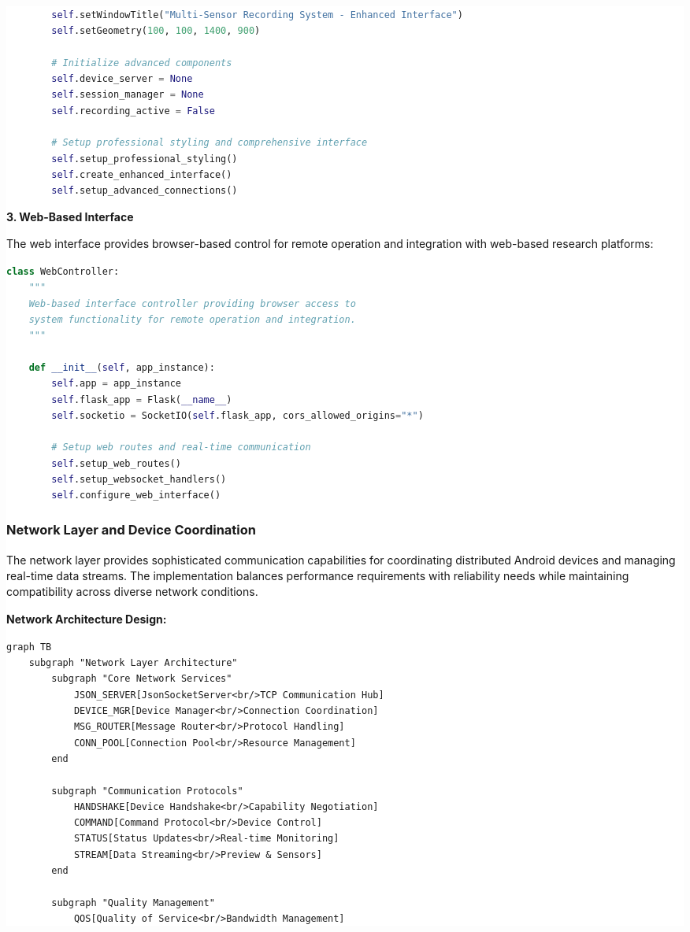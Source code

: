 ```python
        self.setWindowTitle("Multi-Sensor Recording System - Enhanced Interface")
        self.setGeometry(100, 100, 1400, 900)
        
        # Initialize advanced components
        self.device_server = None
        self.session_manager = None
        self.recording_active = False
        
        # Setup professional styling and comprehensive interface
        self.setup_professional_styling()
        self.create_enhanced_interface()
        self.setup_advanced_connections()
```

**3. Web-Based Interface**

The web interface provides browser-based control for remote operation and integration with web-based research platforms:

```python
class WebController:
    """
    Web-based interface controller providing browser access to
    system functionality for remote operation and integration.
    """
    
    def __init__(self, app_instance):
        self.app = app_instance
        self.flask_app = Flask(__name__)
        self.socketio = SocketIO(self.flask_app, cors_allowed_origins="*")
        
        # Setup web routes and real-time communication
        self.setup_web_routes()
        self.setup_websocket_handlers()
        self.configure_web_interface()
```

### Network Layer and Device Coordination

The network layer provides sophisticated communication capabilities for coordinating distributed Android devices and
managing real-time data streams. The implementation balances performance requirements with reliability needs while
maintaining compatibility across diverse network conditions.

**Network Architecture Design:**

```mermaid
graph TB
    subgraph "Network Layer Architecture"
        subgraph "Core Network Services"
            JSON_SERVER[JsonSocketServer<br/>TCP Communication Hub]
            DEVICE_MGR[Device Manager<br/>Connection Coordination]
            MSG_ROUTER[Message Router<br/>Protocol Handling]
            CONN_POOL[Connection Pool<br/>Resource Management]
        end
        
        subgraph "Communication Protocols"
            HANDSHAKE[Device Handshake<br/>Capability Negotiation]
            COMMAND[Command Protocol<br/>Device Control]
            STATUS[Status Updates<br/>Real-time Monitoring]
            STREAM[Data Streaming<br/>Preview & Sensors]
        end
        
        subgraph "Quality Management"
            QOS[Quality of Service<br/>Bandwidth Management]
```